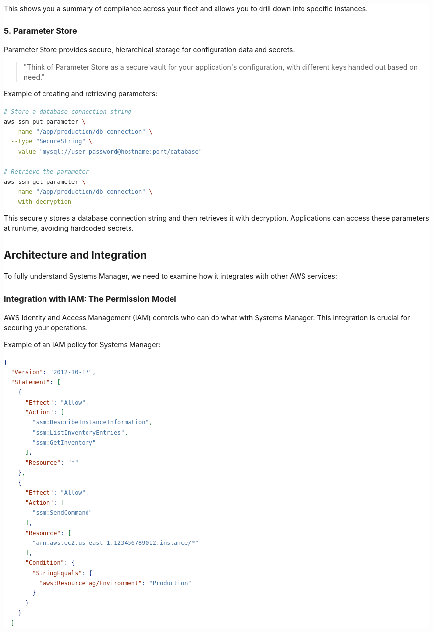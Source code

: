 This shows you a summary of compliance across your fleet and allows you to drill down into specific instances.

### 5. Parameter Store

Parameter Store provides secure, hierarchical storage for configuration data and secrets.

> "Think of Parameter Store as a secure vault for your application's configuration, with different keys handed out based on need."

Example of creating and retrieving parameters:

```bash
# Store a database connection string
aws ssm put-parameter \
  --name "/app/production/db-connection" \
  --type "SecureString" \
  --value "mysql://user:password@hostname:port/database"

# Retrieve the parameter
aws ssm get-parameter \
  --name "/app/production/db-connection" \
  --with-decryption
```

This securely stores a database connection string and then retrieves it with decryption. Applications can access these parameters at runtime, avoiding hardcoded secrets.

## Architecture and Integration

To fully understand Systems Manager, we need to examine how it integrates with other AWS services:

### Integration with IAM: The Permission Model

AWS Identity and Access Management (IAM) controls who can do what with Systems Manager. This integration is crucial for securing your operations.

Example of an IAM policy for Systems Manager:

```json
{
  "Version": "2012-10-17",
  "Statement": [
    {
      "Effect": "Allow",
      "Action": [
        "ssm:DescribeInstanceInformation",
        "ssm:ListInventoryEntries",
        "ssm:GetInventory"
      ],
      "Resource": "*"
    },
    {
      "Effect": "Allow",
      "Action": [
        "ssm:SendCommand"
      ],
      "Resource": [
        "arn:aws:ec2:us-east-1:123456789012:instance/*"
      ],
      "Condition": {
        "StringEquals": {
          "aws:ResourceTag/Environment": "Production"
        }
      }
    }
  ]
```